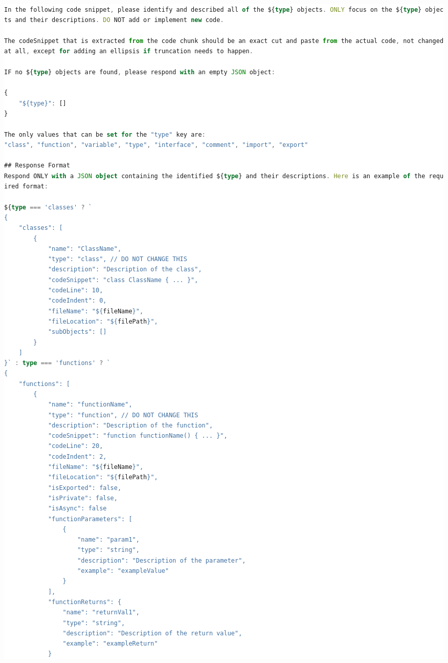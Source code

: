 ```typescript
In the following code snippet, please identify and described all of the ${type} objects. ONLY focus on the ${type} objects and their descriptions. DO NOT add or implement new code.

The codeSnippet that is extracted from the code chunk should be an exact cut and paste from the actual code, not changed at all, except for adding an ellipsis if truncation needs to happen.

IF no ${type} objects are found, please respond with an empty JSON object:

{
    "${type}": []
}

The only values that can be set for the "type" key are: 
"class", "function", "variable", "type", "interface", "comment", "import", "export"

## Response Format
Respond ONLY with a JSON object containing the identified ${type} and their descriptions. Here is an example of the required format:

${type === 'classes' ? `
{
    "classes": [
        {
            "name": "ClassName",
            "type": "class", // DO NOT CHANGE THIS
            "description": "Description of the class",
            "codeSnippet": "class ClassName { ... }",
            "codeLine": 10,
            "codeIndent": 0,
            "fileName": "${fileName}",
            "fileLocation": "${filePath}",
            "subObjects": []
        }
    ]
}` : type === 'functions' ? `
{
    "functions": [
        {
            "name": "functionName",
            "type": "function", // DO NOT CHANGE THIS
            "description": "Description of the function",
            "codeSnippet": "function functionName() { ... }",
            "codeLine": 20,
            "codeIndent": 2,
            "fileName": "${fileName}",
            "fileLocation": "${filePath}",
            "isExported": false,
            "isPrivate": false,
            "isAsync": false
            "functionParameters": [
                {
                    "name": "param1",
                    "type": "string",
                    "description": "Description of the parameter",
                    "example": "exampleValue"
                }
            ],
            "functionReturns": {
                "name": "returnVal1",
                "type": "string",
                "description": "Description of the return value",
                "example": "exampleReturn"
            }
```